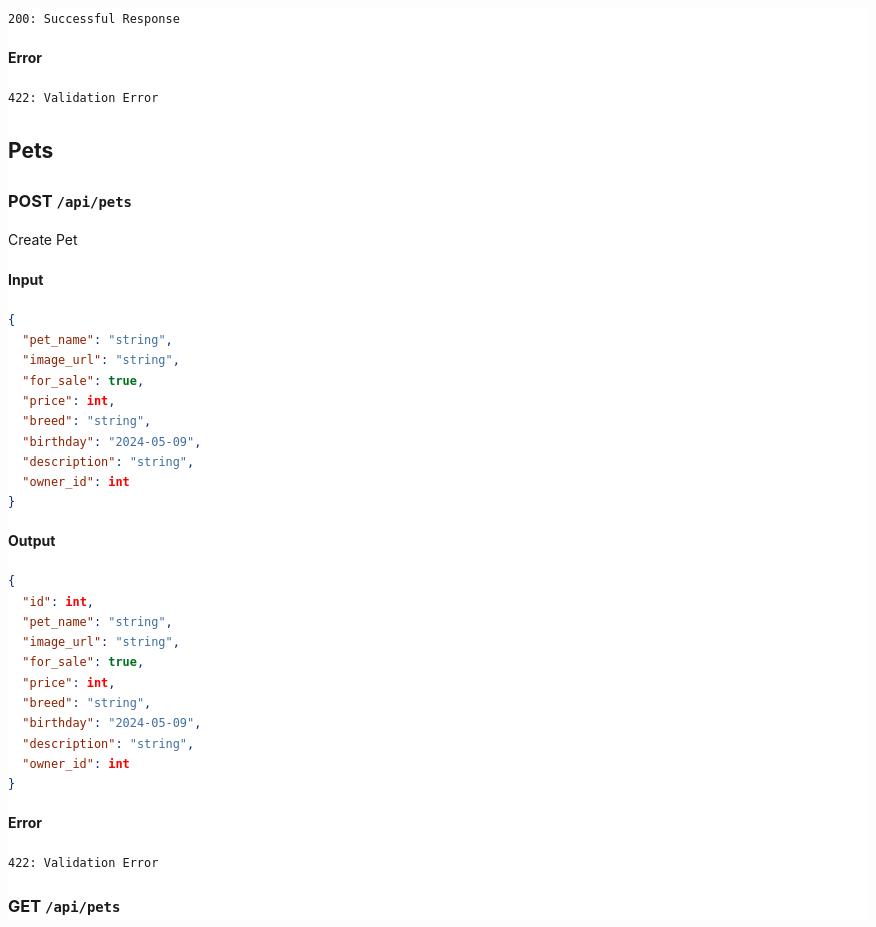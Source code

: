 ```
200: Successful Response
```

#### Error

```
422: Validation Error
```

## Pets

### POST `/api/pets`

Create Pet

#### Input

```json
{
  "pet_name": "string",
  "image_url": "string",
  "for_sale": true,
  "price": int,
  "breed": "string",
  "birthday": "2024-05-09",
  "description": "string",
  "owner_id": int
}
```

#### Output

```json
{
  "id": int,
  "pet_name": "string",
  "image_url": "string",
  "for_sale": true,
  "price": int,
  "breed": "string",
  "birthday": "2024-05-09",
  "description": "string",
  "owner_id": int
}
```

#### Error

```
422: Validation Error
```

### GET `/api/pets`
